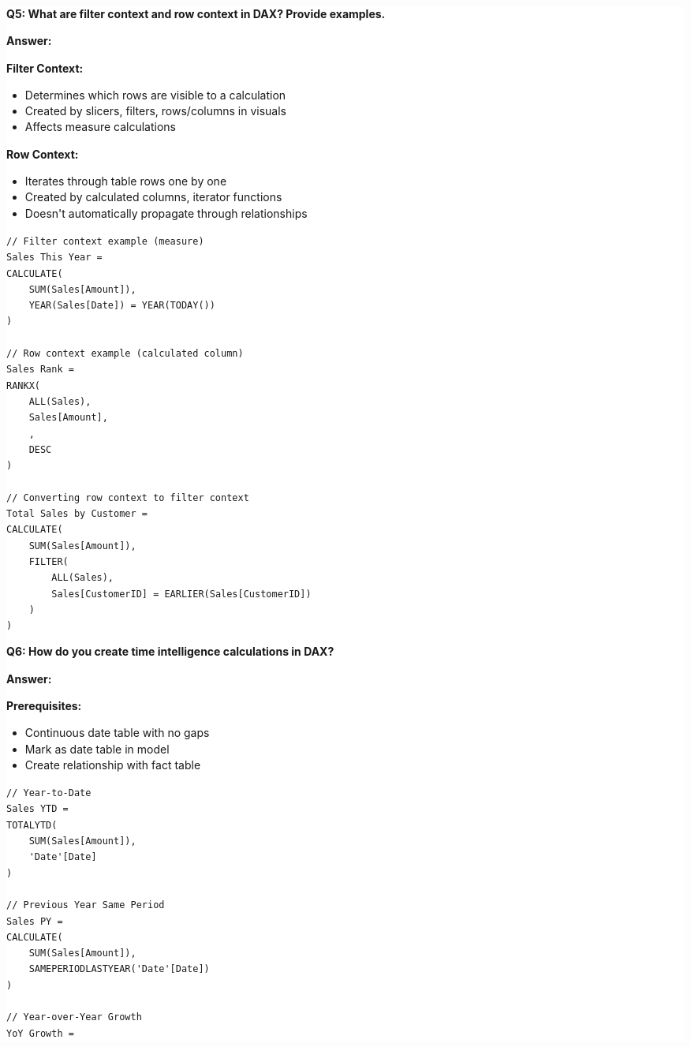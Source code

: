 **Q5: What are filter context and row context in DAX? Provide examples.**

**Answer:**

**Filter Context:**
- Determines which rows are visible to a calculation
- Created by slicers, filters, rows/columns in visuals
- Affects measure calculations

**Row Context:**
- Iterates through table rows one by one
- Created by calculated columns, iterator functions
- Doesn't automatically propagate through relationships

```DAX
// Filter context example (measure)
Sales This Year = 
CALCULATE(
    SUM(Sales[Amount]),
    YEAR(Sales[Date]) = YEAR(TODAY())
)

// Row context example (calculated column)  
Sales Rank = 
RANKX(
    ALL(Sales),
    Sales[Amount],
    ,
    DESC
)

// Converting row context to filter context
Total Sales by Customer = 
CALCULATE(
    SUM(Sales[Amount]),
    FILTER(
        ALL(Sales),
        Sales[CustomerID] = EARLIER(Sales[CustomerID])
    )
)
```

**Q6: How do you create time intelligence calculations in DAX?**

**Answer:**

**Prerequisites:**
- Continuous date table with no gaps
- Mark as date table in model
- Create relationship with fact table

```DAX
// Year-to-Date
Sales YTD = 
TOTALYTD(
    SUM(Sales[Amount]),
    'Date'[Date]
)

// Previous Year Same Period
Sales PY = 
CALCULATE(
    SUM(Sales[Amount]),
    SAMEPERIODLASTYEAR('Date'[Date])
)

// Year-over-Year Growth
YoY Growth = 
```